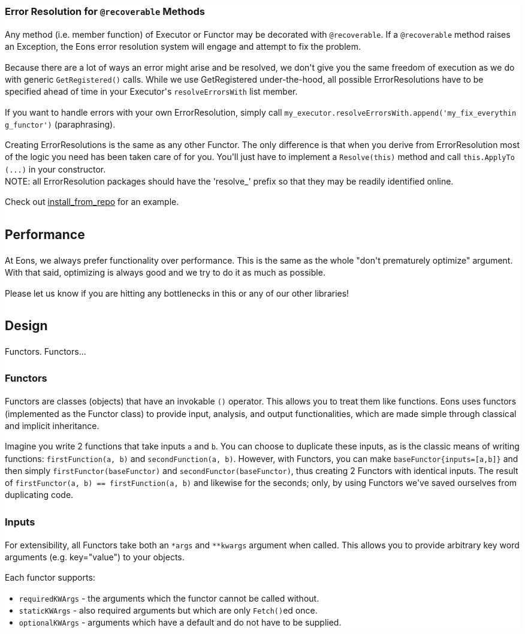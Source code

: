 ### Error Resolution for `@recoverable` Methods

Any method (i.e. member function) of Executor or Functor may be decorated with `@recoverable`. If a `@recoverable` method raises an Exception, the Eons error resolution system will engage and attempt to fix the problem.

Because there are a lot of ways an error might arise and be resolved, we don't give you the same freedom of execution as we do with generic `GetRegistered()` calls. While we use GetRegistered under-the-hood, all possible ErrorResolutions have to be specified ahead of time in your Executor's `resolveErrorsWith` list member.

If you want to handle errors with your own ErrorResolution, simply call `my_executor.resolveErrorsWith.append('my_fix_everything_functor')` (paraphrasing).

Creating ErrorResolutions is the same as any other Functor. The only difference is that when you derive from ErrorResolution most of the logic you need has been taken care of for you. You'll just have to implement a `Resolve(this)` method and call `this.ApplyTo(...)` in your constructor.  
NOTE: all ErrorResolution packages should have the 'resolve_' prefix so that they may be readily identified online.

Check out [install_from_repo](inc/resolve/resolve_install_from_repo.py) for an example.

## Performance

At Eons, we always prefer functionality over performance. This is the same as the whole "don't prematurely optimize" argument. With that said, optimizing is always good and we try to do it as much as possible.

Please let us know if you are hitting any bottlenecks in this or any of our other libraries! 

## Design

Functors. Functors...

### Functors

Functors are classes (objects) that have an invokable `()` operator. This allows you to treat them like functions.
Eons uses functors (implemented as the Functor class) to provide input, analysis, and output functionalities, which are made simple through classical and implicit inheritance.

Imagine you write 2 functions that take inputs `a` and `b`. You can choose to duplicate these inputs, as is the classic means of writing functions: `firstFunction(a, b)` and `secondFunction(a, b)`. However, with Functors, you can make `baseFunctor{inputs=[a,b]}` and then simply `firstFunctor(baseFunctor)` and `secondFunctor(baseFunctor)`, thus creating 2 Functors with identical inputs. The result of `firstFunctor(a, b) == firstFunction(a, b)` and likewise for the seconds; only, by using Functors we've saved ourselves from duplicating code.

### Inputs

For extensibility, all Functors take both an `*args` and `**kwargs` argument when called. This allows you to provide arbitrary key word arguments (e.g. key="value") to your objects.

Each functor supports:
* `requiredKWArgs` - the arguments which the functor cannot be called without.
* `staticKWArgs` - also required arguments but which are only `Fetch()`ed once.
* `optionalKWArgs` - arguments which have a default and do not have to be supplied.
